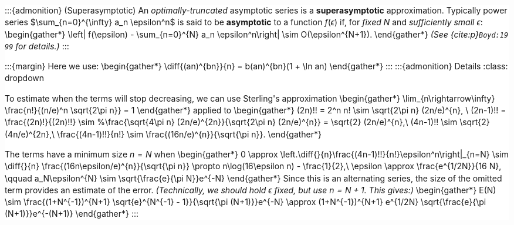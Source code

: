 :::{admonition} (Superasymptotic)
An *optimally-truncated* asymptotic series is a **superasymptotic** approximation.
Typically 
power series $\sum_{n=0}^{\infty} a_n \epsilon^n$ is said to be **asymptotic** to a
function $f(\epsilon)$ if, for *fixed $N$* and *sufficiently small* $\epsilon$:
\begin{gather*}
  \left| f(\epsilon) - \sum_{n=0}^{N} a_n \epsilon^n\right| \sim O(\epsilon^{N+1}).
\end{gather*}
*(See {cite:p}`Boyd:1999` for details.)*
:::

:::{margin}
Here we use:
\begin{gather*}
  \diff{(an)^{bn}}{n} = b(an)^{bn}(1 + \ln an)
\end{gather*}
:::
:::{admonition} Details
:class: dropdown

To estimate when the terms will stop decreasing, we can use Sterling's approximation
\begin{gather*}
  \lim_{n\rightarrow\infty} \frac{n!}{(n/e)^n \sqrt{2\pi n}} = 1
\end{gather*}
applied to
\begin{gather*}
  (2n)!! = 2^n n! \sim \sqrt{2\pi n} (2n/e)^{n}, \\
  (2n-1)!! = \frac{(2n)!}{(2n)!!} 
           \sim 
           %\frac{\sqrt{4\pi n} (2n/e)^{2n}}{\sqrt{2\pi n} (2n/e)^{n}} =
           \sqrt{2} (2n/e)^{n},\\
  (4n-1)!! \sim \sqrt{2} (4n/e)^{2n},\\
  \frac{(4n-1)!!}{n!} \sim \frac{(16n/e)^{n}}{\sqrt{\pi n}}.
\end{gather*}

The terms have a minimum size $n=N$ when
\begin{gather*}
  0 \approx \left.\diff{}{n}\frac{(4n-1)!!}{n!}\epsilon^n\right|_{n=N}
  \sim
  \diff{}{n} \frac{(16n\epsilon/e)^{n}}{\sqrt{\pi n}}
  \propto n\log(16\epsilon n) - \frac{1}{2},\\
  \epsilon \approx \frac{e^{1/2N}}{16 N}, \qquad
  a_N\epsilon^{N}
  \sim \sqrt{\frac{e}{\pi N}}e^{-N}
\end{gather*}
Since this is an alternating series, the size of the omitted term provides an estimate
of the error. *(Technically, we should hold $\epsilon$ fixed, but use $n=N+1$.  This
gives:)*
\begin{gather*}
  E(N) \sim \frac{(1+N^{-1})^{N+1} \sqrt{e}^{N^{-1} - 1}}{\sqrt{\pi (N+1)}}e^{-N}
  \approx
  (1+N^{-1})^{N+1} e^{1/2N}
  \sqrt{\frac{e}{\pi (N+1)}}e^{-(N+1)}
\end{gather*}
:::
